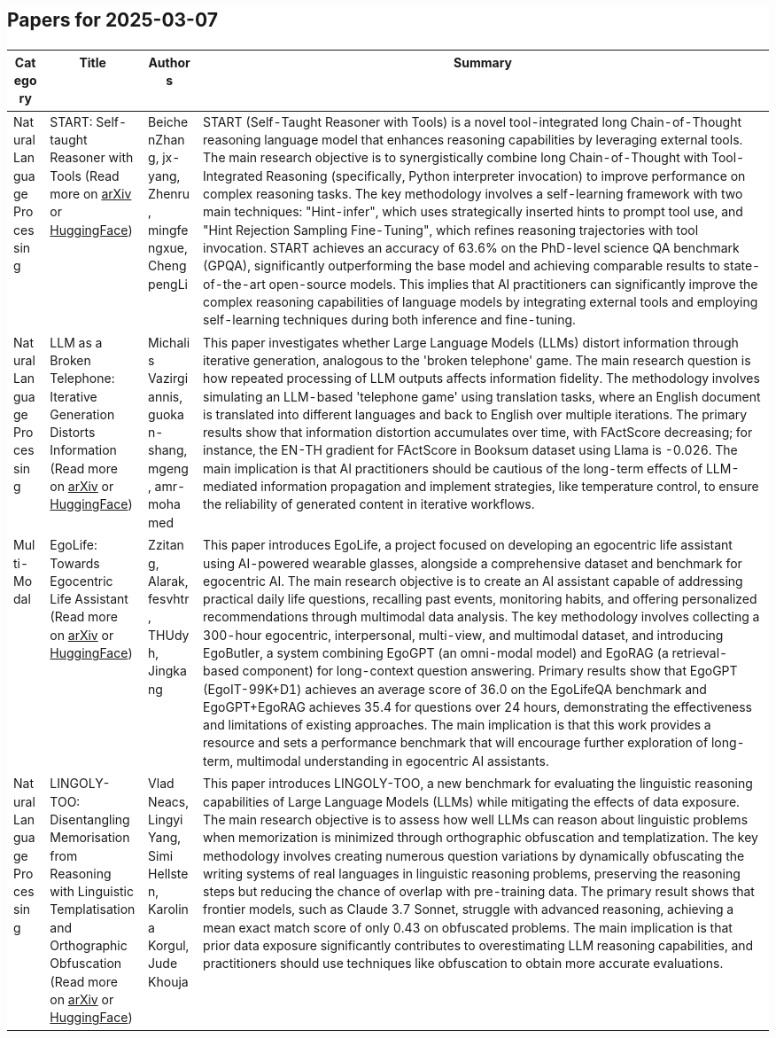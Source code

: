 

## Papers for 2025-03-07

| Category | Title | Authors | Summary |
|----------|-------|---------|---------|
| Natural Language Processing | START: Self-taught Reasoner with Tools (Read more on [arXiv](https://arxiv.org/abs/2503.04625) or [HuggingFace](https://huggingface.co/papers/2503.04625))| BeichenZhang, jx-yang, Zhenru, mingfengxue, ChengpengLi | START (Self-Taught Reasoner with Tools) is a novel tool-integrated long Chain-of-Thought reasoning language model that enhances reasoning capabilities by leveraging external tools. The main research objective is to synergistically combine long Chain-of-Thought with Tool-Integrated Reasoning (specifically, Python interpreter invocation) to improve performance on complex reasoning tasks. The key methodology involves a self-learning framework with two main techniques: "Hint-infer", which uses strategically inserted hints to prompt tool use, and "Hint Rejection Sampling Fine-Tuning", which refines reasoning trajectories with tool invocation. START achieves an accuracy of 63.6% on the PhD-level science QA benchmark (GPQA), significantly outperforming the base model and achieving comparable results to state-of-the-art open-source models. This implies that AI practitioners can significantly improve the complex reasoning capabilities of language models by integrating external tools and employing self-learning techniques during both inference and fine-tuning. |
| Natural Language Processing | LLM as a Broken Telephone: Iterative Generation Distorts Information (Read more on [arXiv](https://arxiv.org/abs/2502.20258) or [HuggingFace](https://huggingface.co/papers/2502.20258))| Michalis Vazirgiannis, guokan-shang, mgeng, amr-mohamed | This paper investigates whether Large Language Models (LLMs) distort information through iterative generation, analogous to the 'broken telephone' game. The main research question is how repeated processing of LLM outputs affects information fidelity. The methodology involves simulating an LLM-based 'telephone game' using translation tasks, where an English document is translated into different languages and back to English over multiple iterations. The primary results show that information distortion accumulates over time, with FActScore decreasing; for instance, the EN-TH gradient for FActScore in Booksum dataset using Llama is -0.026. The main implication is that AI practitioners should be cautious of the long-term effects of LLM-mediated information propagation and implement strategies, like temperature control, to ensure the reliability of generated content in iterative workflows. |
| Multi-Modal | EgoLife: Towards Egocentric Life Assistant (Read more on [arXiv](https://arxiv.org/abs/2503.03803) or [HuggingFace](https://huggingface.co/papers/2503.03803))| Zzitang, Alarak, fesvhtr, THUdyh, Jingkang | This paper introduces EgoLife, a project focused on developing an egocentric life assistant using AI-powered wearable glasses, alongside a comprehensive dataset and benchmark for egocentric AI. The main research objective is to create an AI assistant capable of addressing practical daily life questions, recalling past events, monitoring habits, and offering personalized recommendations through multimodal data analysis. The key methodology involves collecting a 300-hour egocentric, interpersonal, multi-view, and multimodal dataset, and introducing EgoButler, a system combining EgoGPT (an omni-modal model) and EgoRAG (a retrieval-based component) for long-context question answering. Primary results show that EgoGPT (EgoIT-99K+D1) achieves an average score of 36.0 on the EgoLifeQA benchmark and EgoGPT+EgoRAG achieves 35.4 for questions over 24 hours, demonstrating the effectiveness and limitations of existing approaches. The main implication is that this work provides a resource and sets a performance benchmark that will encourage further exploration of long-term, multimodal understanding in egocentric AI assistants. |
| Natural Language Processing | LINGOLY-TOO: Disentangling Memorisation from Reasoning with Linguistic Templatisation and Orthographic Obfuscation (Read more on [arXiv](https://arxiv.org/abs/2503.02972) or [HuggingFace](https://huggingface.co/papers/2503.02972))| Vlad Neacs, Lingyi Yang, Simi Hellsten, Karolina Korgul, Jude Khouja | This paper introduces LINGOLY-TOO, a new benchmark for evaluating the linguistic reasoning capabilities of Large Language Models (LLMs) while mitigating the effects of data exposure. The main research objective is to assess how well LLMs can reason about linguistic problems when memorization is minimized through orthographic obfuscation and templatization. The key methodology involves creating numerous question variations by dynamically obfuscating the writing systems of real languages in linguistic reasoning problems, preserving the reasoning steps but reducing the chance of overlap with pre-training data. The primary result shows that frontier models, such as Claude 3.7 Sonnet, struggle with advanced reasoning, achieving a mean exact match score of only 0.43 on obfuscated problems. The main implication is that prior data exposure significantly contributes to overestimating LLM reasoning capabilities, and practitioners should use techniques like obfuscation to obtain more accurate evaluations. |